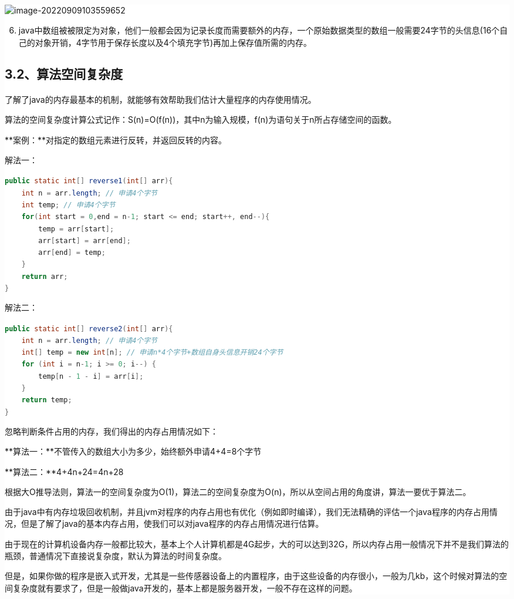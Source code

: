    <img src="https://raw.githubusercontent.com/zsc-dot/pic/master/img/Git/image-20220909103559652.png" alt="image-20220909103559652"  />

6. java中数组被被限定为对象，他们一般都会因为记录长度而需要额外的内存，一个原始数据类型的数组一般需要24字节的头信息(16个自己的对象开销，4字节用于保存长度以及4个填充字节)再加上保存值所需的内存。



## 3.2、算法空间复杂度

了解了java的内存最基本的机制，就能够有效帮助我们估计大量程序的内存使用情况。

算法的空间复杂度计算公式记作：S(n)=O(f(n))，其中n为输入规模，f(n)为语句关于n所占存储空间的函数。



**案例：**对指定的数组元素进行反转，并返回反转的内容。

解法一：

```java
public static int[] reverse1(int[] arr){
    int n = arr.length; // 申请4个字节
    int temp; // 申请4个字节
    for(int start = 0,end = n-1; start <= end; start++, end--){
        temp = arr[start];
        arr[start] = arr[end];
        arr[end] = temp;
    }
    return arr;
}
```



解法二：

```java
public static int[] reverse2(int[] arr){
    int n = arr.length; // 申请4个字节
    int[] temp = new int[n]; // 申请n*4个字节+数组自身头信息开销24个字节
    for (int i = n-1; i >= 0; i--) {
    	temp[n - 1 - i] = arr[i];
    }
    return temp;
}
```



忽略判断条件占用的内存，我们得出的内存占用情况如下：

**算法一：**不管传入的数组大小为多少，始终额外申请4+4=8个字节

**算法二：**4+4n+24=4n+28

根据大O推导法则，算法一的空间复杂度为O(1)，算法二的空间复杂度为O(n)，所以从空间占用的角度讲，算法一要优于算法二。

由于java中有内存垃圾回收机制，并且jvm对程序的内存占用也有优化（例如即时编译），我们无法精确的评估一个java程序的内存占用情况，但是了解了java的基本内存占用，使我们可以对java程序的内存占用情况进行估算。

由于现在的计算机设备内存一般都比较大，基本上个人计算机都是4G起步，大的可以达到32G，所以内存占用一般情况下并不是我们算法的瓶颈，普通情况下直接说复杂度，默认为算法的时间复杂度。

但是，如果你做的程序是嵌入式开发，尤其是一些传感器设备上的内置程序，由于这些设备的内存很小，一般为几kb，这个时候对算法的空间复杂度就有要求了，但是一般做java开发的，基本上都是服务器开发，一般不存在这样的问题。